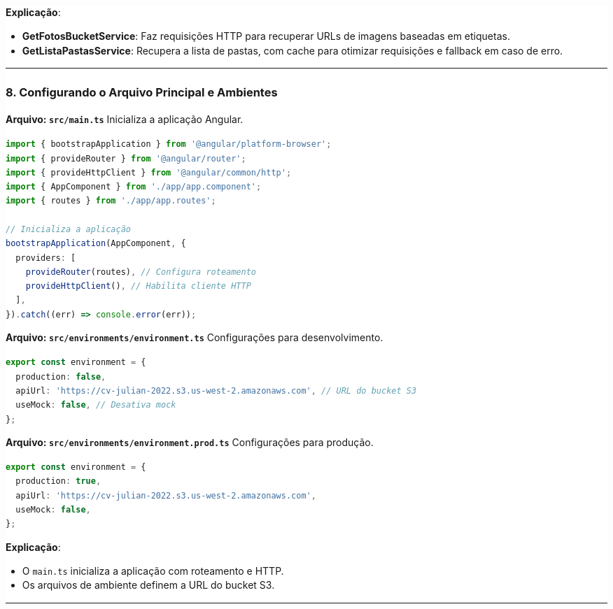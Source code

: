 ```typescript
```

**Explicação**:
- **GetFotosBucketService**: Faz requisições HTTP para recuperar URLs de imagens baseadas em etiquetas.
- **GetListaPastasService**: Recupera a lista de pastas, com cache para otimizar requisições e fallback em caso de erro.

---

### 8. Configurando o Arquivo Principal e Ambientes

**Arquivo: `src/main.ts`**
Inicializa a aplicação Angular.

```typescript
import { bootstrapApplication } from '@angular/platform-browser';
import { provideRouter } from '@angular/router';
import { provideHttpClient } from '@angular/common/http';
import { AppComponent } from './app/app.component';
import { routes } from './app/app.routes';

// Inicializa a aplicação
bootstrapApplication(AppComponent, {
  providers: [
    provideRouter(routes), // Configura roteamento
    provideHttpClient(), // Habilita cliente HTTP
  ],
}).catch((err) => console.error(err));
```

**Arquivo: `src/environments/environment.ts`**
Configurações para desenvolvimento.

```typescript
export const environment = {
  production: false,
  apiUrl: 'https://cv-julian-2022.s3.us-west-2.amazonaws.com', // URL do bucket S3
  useMock: false, // Desativa mock
};
```

**Arquivo: `src/environments/environment.prod.ts`**
Configurações para produção.

```typescript
export const environment = {
  production: true,
  apiUrl: 'https://cv-julian-2022.s3.us-west-2.amazonaws.com',
  useMock: false,
};
```

**Explicação**:
- O `main.ts` inicializa a aplicação com roteamento e HTTP.
- Os arquivos de ambiente definem a URL do bucket S3.

---
